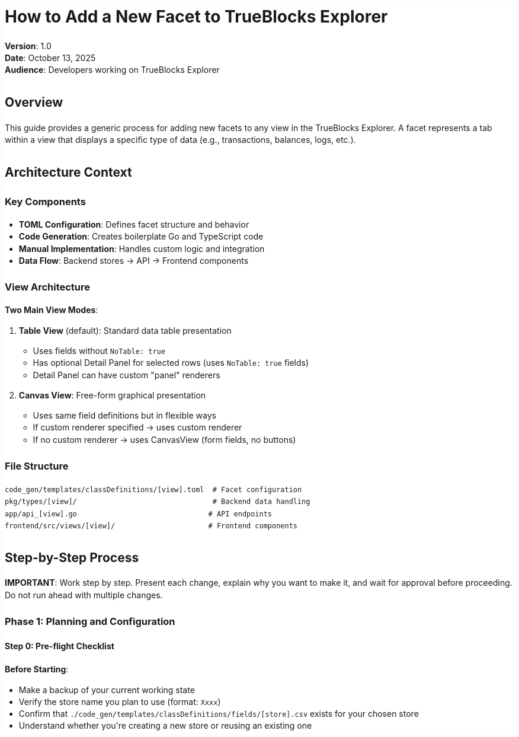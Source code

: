 # How to Add a New Facet to TrueBlocks Explorer

**Version**: 1.0  
**Date**: October 13, 2025  
**Audience**: Developers working on TrueBlocks Explorer

## Overview

This guide provides a generic process for adding new facets to any view in the TrueBlocks Explorer. A facet represents a tab within a view that displays a specific type of data (e.g., transactions, balances, logs, etc.).

## Architecture Context

### Key Components
- **TOML Configuration**: Defines facet structure and behavior
- **Code Generation**: Creates boilerplate Go and TypeScript code
- **Manual Implementation**: Handles custom logic and integration
- **Data Flow**: Backend stores → API → Frontend components

### View Architecture
**Two Main View Modes**:
1. **Table View** (default): Standard data table presentation
   - Uses fields without `NoTable: true`
   - Has optional Detail Panel for selected rows (uses `NoTable: true` fields)
   - Detail Panel can have custom "panel" renderers

2. **Canvas View**: Free-form graphical presentation
   - Uses same field definitions but in flexible ways
   - If custom renderer specified → uses custom renderer
   - If no custom renderer → uses CanvasView (form fields, no buttons)

### File Structure
```
code_gen/templates/classDefinitions/[view].toml  # Facet configuration
pkg/types/[view]/                                # Backend data handling
app/api_[view].go                               # API endpoints
frontend/src/views/[view]/                      # Frontend components
```

## Step-by-Step Process

**IMPORTANT**: Work step by step. Present each change, explain why you want to make it, and wait for approval before proceeding. Do not run ahead with multiple changes.

### Phase 1: Planning and Configuration

#### Step 0: Pre-flight Checklist
**Before Starting**:
- Make a backup of your current working state
- Verify the store name you plan to use (format: `Xxxx`)
- Confirm that `./code_gen/templates/classDefinitions/fields/[store].csv` exists for your chosen store
- Understand whether you're creating a new store or reusing an existing one
